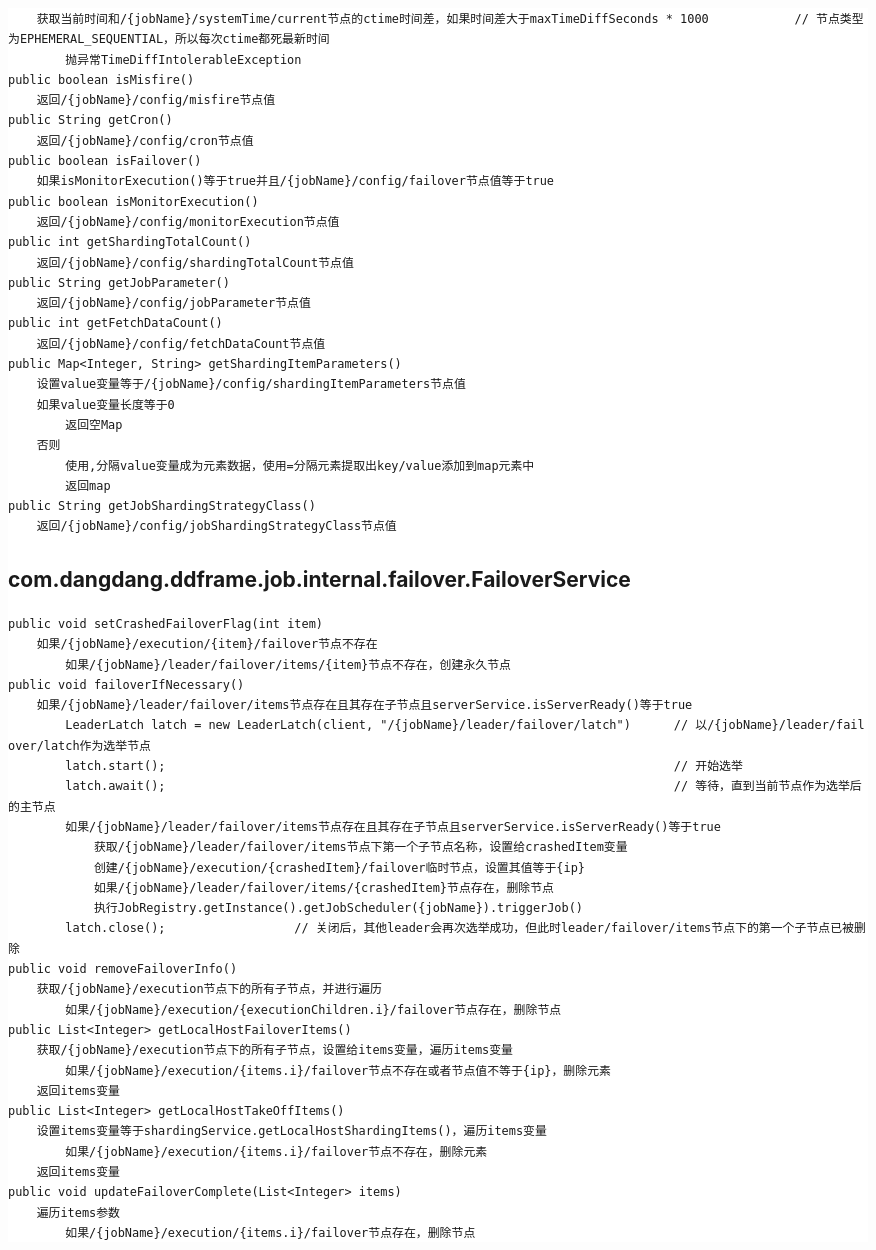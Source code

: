         获取当前时间和/{jobName}/systemTime/current节点的ctime时间差，如果时间差大于maxTimeDiffSeconds * 1000            // 节点类型为EPHEMERAL_SEQUENTIAL，所以每次ctime都死最新时间
            抛异常TimeDiffIntolerableException
    public boolean isMisfire()
        返回/{jobName}/config/misfire节点值
    public String getCron()
        返回/{jobName}/config/cron节点值
    public boolean isFailover()
        如果isMonitorExecution()等于true并且/{jobName}/config/failover节点值等于true
    public boolean isMonitorExecution()
        返回/{jobName}/config/monitorExecution节点值
    public int getShardingTotalCount()
        返回/{jobName}/config/shardingTotalCount节点值
    public String getJobParameter()
        返回/{jobName}/config/jobParameter节点值
    public int getFetchDataCount()
        返回/{jobName}/config/fetchDataCount节点值
    public Map<Integer, String> getShardingItemParameters()
        设置value变量等于/{jobName}/config/shardingItemParameters节点值
        如果value变量长度等于0
            返回空Map
        否则
            使用,分隔value变量成为元素数据，使用=分隔元素提取出key/value添加到map元素中
            返回map
    public String getJobShardingStrategyClass()
        返回/{jobName}/config/jobShardingStrategyClass节点值

## com.dangdang.ddframe.job.internal.failover.FailoverService

    public void setCrashedFailoverFlag(int item)
        如果/{jobName}/execution/{item}/failover节点不存在
            如果/{jobName}/leader/failover/items/{item}节点不存在，创建永久节点
    public void failoverIfNecessary()
        如果/{jobName}/leader/failover/items节点存在且其存在子节点且serverService.isServerReady()等于true
            LeaderLatch latch = new LeaderLatch(client, "/{jobName}/leader/failover/latch")      // 以/{jobName}/leader/failover/latch作为选举节点
            latch.start();                                                                       // 开始选举
            latch.await();                                                                       // 等待，直到当前节点作为选举后的主节点
            如果/{jobName}/leader/failover/items节点存在且其存在子节点且serverService.isServerReady()等于true
                获取/{jobName}/leader/failover/items节点下第一个子节点名称，设置给crashedItem变量
                创建/{jobName}/execution/{crashedItem}/failover临时节点，设置其值等于{ip}
                如果/{jobName}/leader/failover/items/{crashedItem}节点存在，删除节点
                执行JobRegistry.getInstance().getJobScheduler({jobName}).triggerJob()
            latch.close();                  // 关闭后，其他leader会再次选举成功，但此时leader/failover/items节点下的第一个子节点已被删除
    public void removeFailoverInfo()
        获取/{jobName}/execution节点下的所有子节点，并进行遍历
            如果/{jobName}/execution/{executionChildren.i}/failover节点存在，删除节点
    public List<Integer> getLocalHostFailoverItems()
        获取/{jobName}/execution节点下的所有子节点，设置给items变量，遍历items变量
            如果/{jobName}/execution/{items.i}/failover节点不存在或者节点值不等于{ip}，删除元素
        返回items变量
    public List<Integer> getLocalHostTakeOffItems()
        设置items变量等于shardingService.getLocalHostShardingItems()，遍历items变量
            如果/{jobName}/execution/{items.i}/failover节点不存在，删除元素
        返回items变量
    public void updateFailoverComplete(List<Integer> items)
        遍历items参数
            如果/{jobName}/execution/{items.i}/failover节点存在，删除节点
